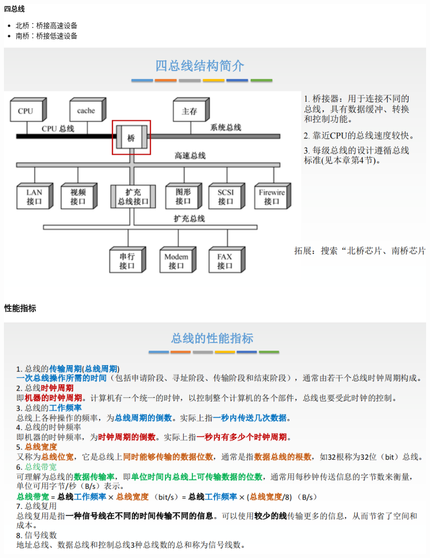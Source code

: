 **四总线**

- 北桥：桥接高速设备
- 南桥：桥接低速设备

![image-20220525211722717](./source/image-20220525211722717.png)



### 性能指标

![image-20220525212016720](./source/image-20220525212016720.png)
